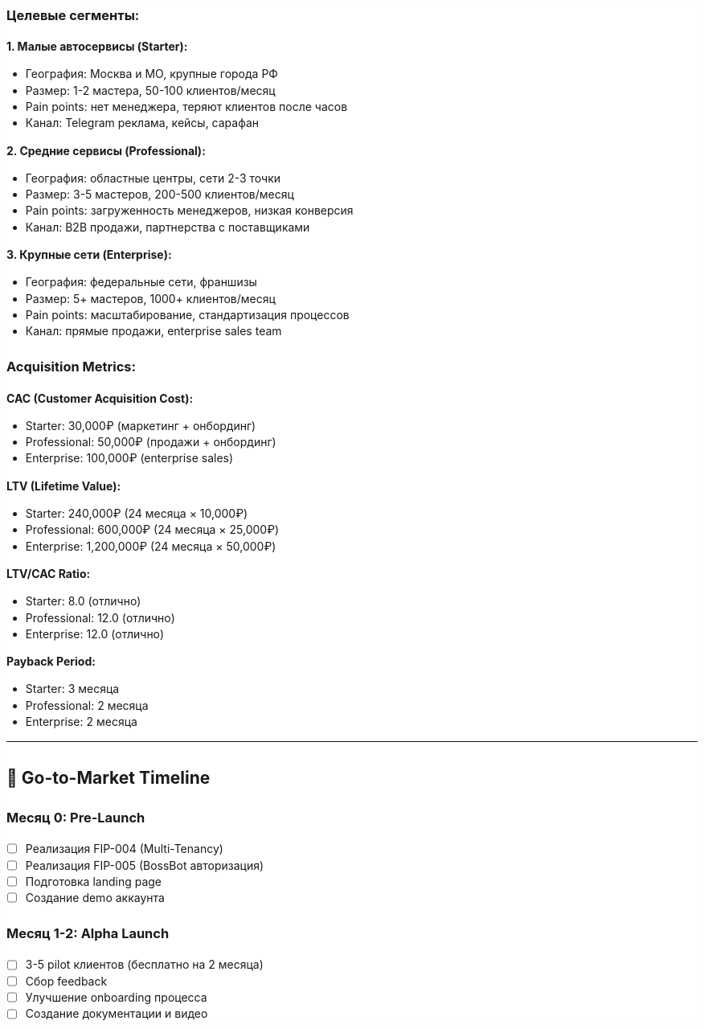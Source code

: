 ### Целевые сегменты:

**1. Малые автосервисы (Starter):**
- География: Москва и МО, крупные города РФ
- Размер: 1-2 мастера, 50-100 клиентов/месяц
- Pain points: нет менеджера, теряют клиентов после часов
- Канал: Telegram реклама, кейсы, сарафан

**2. Средние сервисы (Professional):**
- География: областные центры, сети 2-3 точки
- Размер: 3-5 мастеров, 200-500 клиентов/месяц
- Pain points: загруженность менеджеров, низкая конверсия
- Канал: B2B продажи, партнерства с поставщиками

**3. Крупные сети (Enterprise):**
- География: федеральные сети, франшизы
- Размер: 5+ мастеров, 1000+ клиентов/месяц
- Pain points: масштабирование, стандартизация процессов
- Канал: прямые продажи, enterprise sales team

### Acquisition Metrics:

**CAC (Customer Acquisition Cost):**
- Starter: 30,000₽ (маркетинг + онбординг)
- Professional: 50,000₽ (продажи + онбординг)
- Enterprise: 100,000₽ (enterprise sales)

**LTV (Lifetime Value):**
- Starter: 240,000₽ (24 месяца × 10,000₽)
- Professional: 600,000₽ (24 месяца × 25,000₽)
- Enterprise: 1,200,000₽ (24 месяца × 50,000₽)

**LTV/CAC Ratio:**
- Starter: 8.0 (отлично)
- Professional: 12.0 (отлично)
- Enterprise: 12.0 (отлично)

**Payback Period:**
- Starter: 3 месяца
- Professional: 2 месяца
- Enterprise: 2 месяца

---

## 🚀 Go-to-Market Timeline

### Месяц 0: Pre-Launch
- [ ] Реализация FIP-004 (Multi-Tenancy)
- [ ] Реализация FIP-005 (BossBot авторизация)
- [ ] Подготовка landing page
- [ ] Создание demo аккаунта

### Месяц 1-2: Alpha Launch
- [ ] 3-5 pilot клиентов (бесплатно на 2 месяца)
- [ ] Сбор feedback
- [ ] Улучшение onboarding процесса
- [ ] Создание документации и видео
